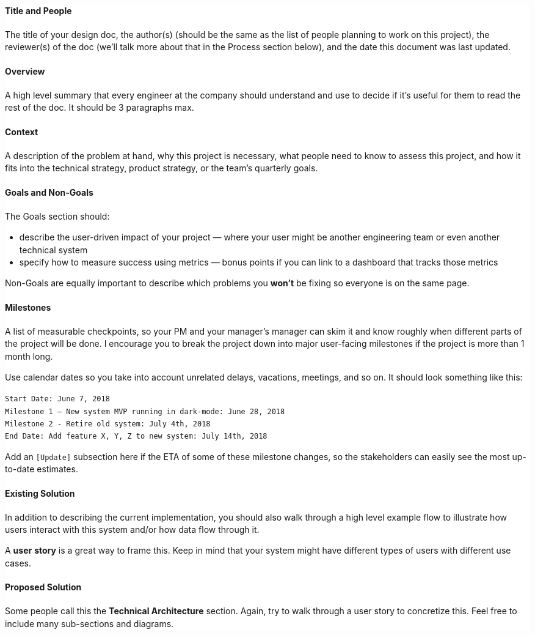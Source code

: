#### **Title and People**

The title of your design doc, the  author(s) (should be the same as the list of people planning to work on this project), the reviewer(s)  of the doc (we’ll talk more about that in the Process section below), and the date this document was last updated.

#### **Overview**

A high level summary that every engineer at the company should understand and use to decide if it’s useful for them to read the rest of the doc. It should be 3 paragraphs max.

#### **Context**

A description of the problem at hand, why this project is necessary, what people need to know to assess this project, and how it fits into the technical strategy, product strategy, or the team’s quarterly goals.

#### **Goals and Non-Goals**

The Goals section should:

-   describe the user-driven impact of your project — where your user might be another engineering team or even another technical system
-   specify how to measure success using metrics — bonus points if you can link to a dashboard that tracks those metrics

Non-Goals are equally important to describe which problems you  **won’t**  be fixing so everyone is on the same page.

#### **Milestones**

A list of measurable checkpoints, so your PM and your manager’s manager can skim it and know roughly when different parts of the project will be done. I encourage you to break the project down into major user-facing milestones if the project is more than 1 month long.

Use calendar dates so you take into account unrelated delays, vacations, meetings, and so on. It should look something like this:

`Start Date: June 7, 2018`  
`Milestone 1 — New system MVP running in dark-mode: June 28, 2018`  
`Milestone 2 - Retire old system: July 4th, 2018`  
`End Date: Add feature X, Y, Z to new system: July 14th, 2018`

Add an  `[Update]`  subsection here if the ETA of some of these milestone changes, so the stakeholders can easily see the most up-to-date estimates.

#### **Existing Solution**

In addition to describing the current implementation, you should also walk through a high level example flow to illustrate how users interact with this system and/or how data flow through it.

A  **user**  **story**  is a great way to frame this. Keep in mind that your system might have different types of users with different use cases.

#### **Proposed Solution**

Some people call this the  **Technical Architecture** section. Again, try to walk through a user story to concretize this. Feel free to include many sub-sections and diagrams.


[1]: https://www.joelonsoftware.com/2000/10/02/painless-functional-specifications-part-1-why-bother/
[2]: https://unsplash.com/photos/x5SRhkFajrA?utm_source=unsplash&utm_medium=referral&utm_content=creditCopyText
[3]: https://unsplash.com/search/photos/ingredients?utm_source=unsplash&utm_medium=referral&utm_content=creditCopyText
[4]: https://medium.freecodecamp.org/how-to-effectively-scope-your-software-projects-from-planning-to-execution-e96cbcac54b9
[5]: https://unsplash.com/photos/EF8Jr-uPS2Y?utm_source=unsplash&utm_medium=referral&utm_content=creditCopyText
[6]: https://unsplash.com/search/photos/writing?utm_source=unsplash&utm_medium=referral&utm_content=creditCopyText
[7]: https://en.wikipedia.org/wiki/Joel_Spolsky
[8]: https://unsplash.com/photos/IuE715vJo2I?utm_source=unsplash&utm_medium=referral&utm_content=creditCopyText
[9]: https://unsplash.com/?utm_source=unsplash&utm_medium=referral&utm_content=creditCopyText
[10]: https://www.freecodecamp.org/news/how-to-write-a-good-software-design-document-66fcf019569c/undefined
[11]: https://www.linkedin.com/in/krakip/